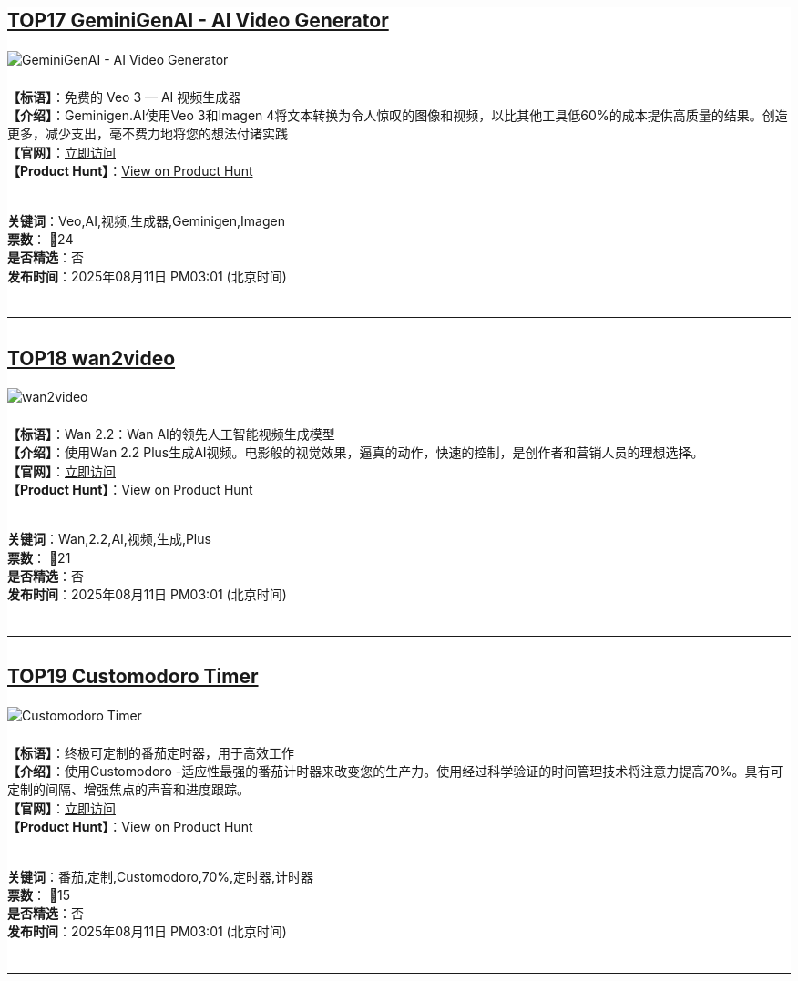 
## [TOP17    GeminiGenAI - AI Video Generator](https://www.producthunt.com/products/geminigenai-ai-video-generator)
![GeminiGenAI - AI Video Generator](https://ph-files.imgix.net/7ed0c0b5-e2d4-412d-a062-f78f806ddf9a.png?auto=format&fit=crop&frame=1&h=512&w=1024)<br /><br />
**【标语】**：免费的 Veo 3 — AI 视频生成器<br />
**【介绍】**：Geminigen.AI使用Veo 3和Imagen 4将文本转换为令人惊叹的图像和视频，以比其他工具低60%的成本提供高质量的结果。创造更多，减少支出，毫不费力地将您的想法付诸实践<br />
**【官网】**：[立即访问](https://www.producthunt.com/r/PW3NVB2GWCENGA)<br />
**【Product Hunt】**：[View on Product Hunt](https://www.producthunt.com/products/geminigenai-ai-video-generator)<br /><br />

**关键词**：Veo,AI,视频,生成器,Geminigen,Imagen<br />
**票数**： 🔺24<br />
**是否精选**：否<br />
**发布时间**：2025年08月11日 PM03:01 (北京时间)<br /><br />

---

## [TOP18    wan2video](https://www.producthunt.com/products/wan2video)
![wan2video](https://ph-files.imgix.net/712ef87f-c725-4e83-982e-7d2ce914c797.png?auto=format&fit=crop&frame=1&h=512&w=1024)<br /><br />
**【标语】**：Wan 2.2：Wan AI的领先人工智能视频生成模型<br />
**【介绍】**：使用Wan 2.2 Plus生成AI视频。电影般的视觉效果，逼真的动作，快速的控制，是创作者和营销人员的理想选择。<br />
**【官网】**：[立即访问](https://www.producthunt.com/r/SOA3MLY7T6OMGE)<br />
**【Product Hunt】**：[View on Product Hunt](https://www.producthunt.com/products/wan2video)<br /><br />

**关键词**：Wan,2.2,AI,视频,生成,Plus<br />
**票数**： 🔺21<br />
**是否精选**：否<br />
**发布时间**：2025年08月11日 PM03:01 (北京时间)<br /><br />

---

## [TOP19    Customodoro Timer](https://www.producthunt.com/products/customodoro-timer)
![Customodoro Timer](https://ph-files.imgix.net/4051020b-649f-47e2-8eda-a260448ad747.png?auto=format&fit=crop&frame=1&h=512&w=1024)<br /><br />
**【标语】**：终极可定制的番茄定时器，用于高效工作<br />
**【介绍】**：使用Customodoro -适应性最强的番茄计时器来改变您的生产力。使用经过科学验证的时间管理技术将注意力提高70%。具有可定制的间隔、增强焦点的声音和进度跟踪。<br />
**【官网】**：[立即访问](https://www.producthunt.com/r/UIVCJOCVDDFJ5K)<br />
**【Product Hunt】**：[View on Product Hunt](https://www.producthunt.com/products/customodoro-timer)<br /><br />

**关键词**：番茄,定制,Customodoro,70%,定时器,计时器<br />
**票数**： 🔺15<br />
**是否精选**：否<br />
**发布时间**：2025年08月11日 PM03:01 (北京时间)<br /><br />

---
